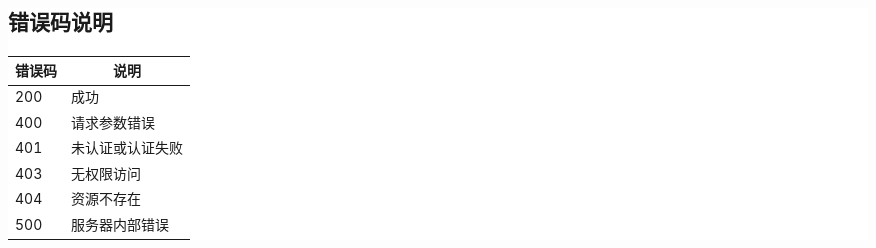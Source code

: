 ## 错误码说明

| 错误码 | 说明 |
|--------|------|
| 200 | 成功 |
| 400 | 请求参数错误 |
| 401 | 未认证或认证失败 |
| 403 | 无权限访问 |
| 404 | 资源不存在 |
| 500 | 服务器内部错误 |
